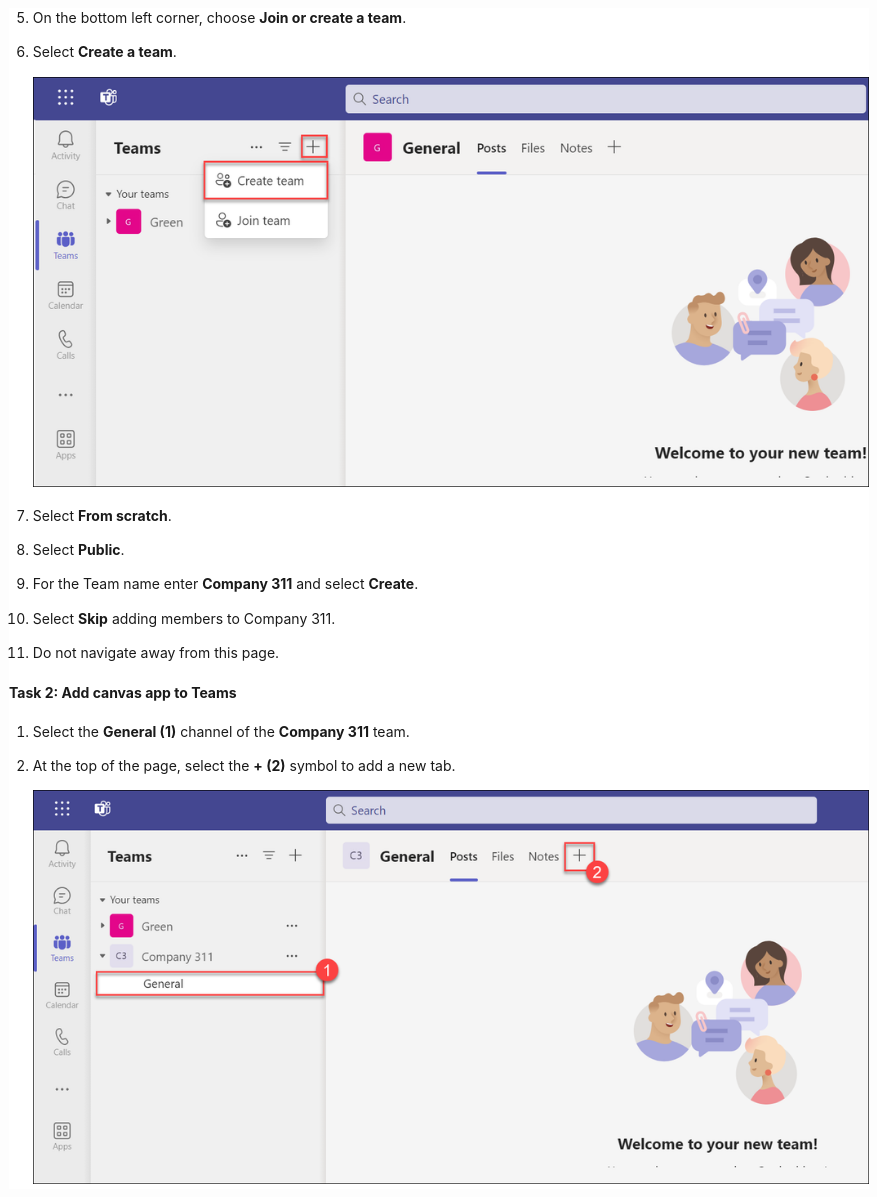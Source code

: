 5.  On the bottom left corner, choose **Join or create a team**.

6.  Select **Create a team**.

    ![A screenshot of a border around the join or create a team button and another border around the create a team button](03-2/media/createteam.png)

6.  Select **From scratch**.

7.  Select **Public**.

8.  For the Team name enter **Company 311** and select **Create**.

9.  Select **Skip** adding members to Company 311.

10. Do not navigate away from this page.


#### Task 2: Add canvas app to Teams

1.  Select the **General (1)** channel of the **Company 311** team.

2.  At the top of the page, select the **+ (2)** symbol to add a new tab.

    ![A screenshot of a border around the plus icon to add a new tab](03-2/media/general.png)
